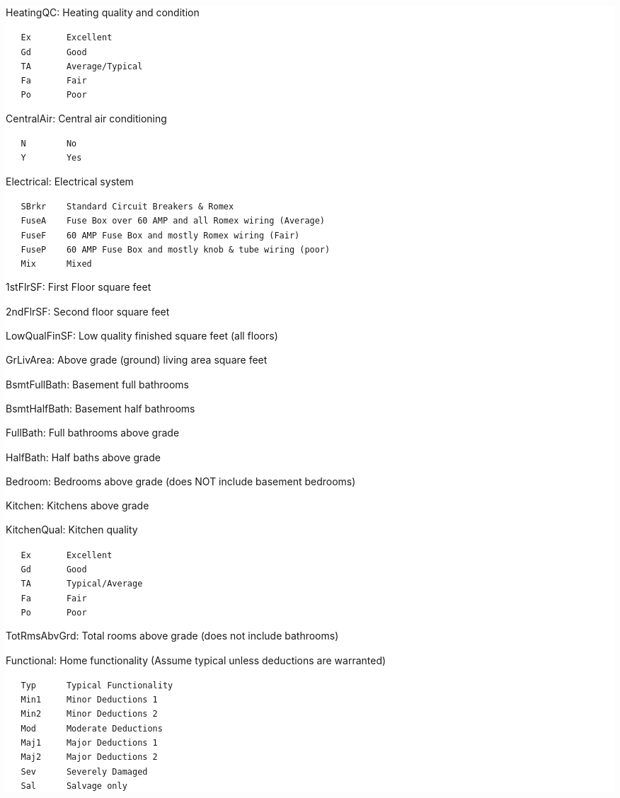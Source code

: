 HeatingQC: Heating quality and condition

       Ex       Excellent
       Gd       Good
       TA       Average/Typical
       Fa       Fair
       Po       Poor

CentralAir: Central air conditioning

       N        No
       Y        Yes

Electrical: Electrical system

       SBrkr    Standard Circuit Breakers & Romex
       FuseA    Fuse Box over 60 AMP and all Romex wiring (Average)
       FuseF    60 AMP Fuse Box and mostly Romex wiring (Fair)
       FuseP    60 AMP Fuse Box and mostly knob & tube wiring (poor)
       Mix      Mixed

1stFlrSF: First Floor square feet

2ndFlrSF: Second floor square feet

LowQualFinSF: Low quality finished square feet (all floors)

GrLivArea: Above grade (ground) living area square feet

BsmtFullBath: Basement full bathrooms

BsmtHalfBath: Basement half bathrooms

FullBath: Full bathrooms above grade

HalfBath: Half baths above grade

Bedroom: Bedrooms above grade (does NOT include basement bedrooms)

Kitchen: Kitchens above grade

KitchenQual: Kitchen quality

       Ex       Excellent
       Gd       Good
       TA       Typical/Average
       Fa       Fair
       Po       Poor

TotRmsAbvGrd: Total rooms above grade (does not include bathrooms)

Functional: Home functionality (Assume typical unless deductions are warranted)

       Typ      Typical Functionality
       Min1     Minor Deductions 1
       Min2     Minor Deductions 2
       Mod      Moderate Deductions
       Maj1     Major Deductions 1
       Maj2     Major Deductions 2
       Sev      Severely Damaged
       Sal      Salvage only
